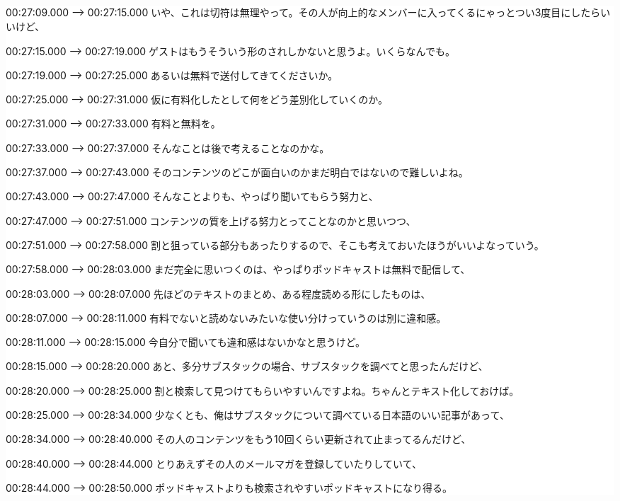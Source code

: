 00:27:09.000 --> 00:27:15.000
いや、これは切符は無理やって。その人が向上的なメンバーに入ってくるにゃっとつい3度目にしたらいいけど、

00:27:15.000 --> 00:27:19.000
ゲストはもうそういう形のされしかないと思うよ。いくらなんでも。

00:27:19.000 --> 00:27:25.000
あるいは無料で送付してきてくださいか。

00:27:25.000 --> 00:27:31.000
仮に有料化したとして何をどう差別化していくのか。

00:27:31.000 --> 00:27:33.000
有料と無料を。

00:27:33.000 --> 00:27:37.000
そんなことは後で考えることなのかな。

00:27:37.000 --> 00:27:43.000
そのコンテンツのどこが面白いのかまだ明白ではないので難しいよね。

00:27:43.000 --> 00:27:47.000
そんなことよりも、やっぱり聞いてもらう努力と、

00:27:47.000 --> 00:27:51.000
コンテンツの質を上げる努力とってことなのかと思いつつ、

00:27:51.000 --> 00:27:58.000
割と狙っている部分もあったりするので、そこも考えておいたほうがいいよなっていう。

00:27:58.000 --> 00:28:03.000
まだ完全に思いつくのは、やっぱりポッドキャストは無料で配信して、

00:28:03.000 --> 00:28:07.000
先ほどのテキストのまとめ、ある程度読める形にしたものは、

00:28:07.000 --> 00:28:11.000
有料でないと読めないみたいな使い分けっていうのは別に違和感。

00:28:11.000 --> 00:28:15.000
今自分で聞いても違和感はないかなと思うけど。

00:28:15.000 --> 00:28:20.000
あと、多分サブスタックの場合、サブスタックを調べてと思ったんだけど、

00:28:20.000 --> 00:28:25.000
割と検索して見つけてもらいやすいんですよね。ちゃんとテキスト化しておけば。

00:28:25.000 --> 00:28:34.000
少なくとも、俺はサブスタックについて調べている日本語のいい記事があって、

00:28:34.000 --> 00:28:40.000
その人のコンテンツをもう10回くらい更新されて止まってるんだけど、

00:28:40.000 --> 00:28:44.000
とりあえずその人のメールマガを登録していたりしていて、

00:28:44.000 --> 00:28:50.000
ポッドキャストよりも検索されやすいポッドキャストになり得る。
